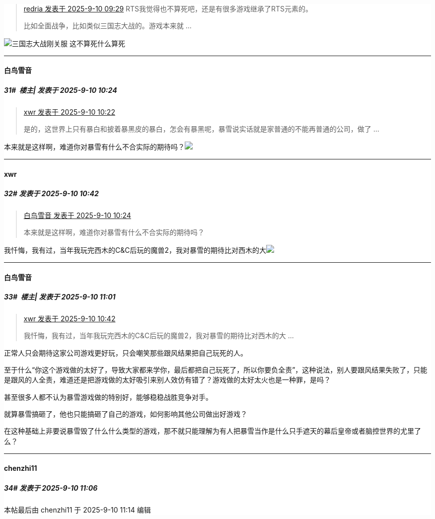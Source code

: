 <blockquote><a href="httphttps://stage1st.com/2b/forum.php?mod=redirect&amp;goto=findpost&amp;pid=68399321&amp;ptid=2261600" target="_blank">redria 发表于 2025-9-10 09:29</a>
RTS我觉得也不算死吧，还是有很多游戏继承了RTS元素的。

比如全面战争，比如类似三国志大战的。游戏本来就 ...</blockquote>
<img src="https://static.stage1st.com/image/smiley/face2017/067.png" referrerpolicy="no-referrer">三国志大战刚关服 这不算死什么算死

*****

####  白鸟雪音  
##### 31#         楼主| 发表于 2025-9-10 10:24

<blockquote><a href="httphttps://stage1st.com/2b/forum.php?mod=redirect&amp;goto=findpost&amp;pid=68399689&amp;ptid=2261600" target="_blank">xwr 发表于 2025-9-10 10:22</a>

是的，这世界上只有暴白和披着暴黑皮的暴白，怎会有暴黑呢，暴雪说实话就是家普通的不能再普通的公司，做了 ...</blockquote>
本来就是这样啊，难道你对暴雪有什么不合实际的期待吗？<img src="https://static.stage1st.com/image/smiley/face2017/067.png" referrerpolicy="no-referrer">

*****

####  xwr  
##### 32#       发表于 2025-9-10 10:42

<blockquote><a href="httphttps://stage1st.com/2b/forum.php?mod=redirect&amp;goto=findpost&amp;pid=68399707&amp;ptid=2261600" target="_blank">白鸟雪音 发表于 2025-9-10 10:24</a>

本来就是这样啊，难道你对暴雪有什么不合实际的期待吗？</blockquote>
我忏悔，我有过，当年我玩完西木的C&amp;C后玩的魔兽2，我对暴雪的期待比对西木的大<img src="https://static.stage1st.com/image/smiley/face2017/068.png" referrerpolicy="no-referrer">

*****

####  白鸟雪音  
##### 33#         楼主| 发表于 2025-9-10 11:01

<blockquote><a href="httphttps://stage1st.com/2b/forum.php?mod=redirect&amp;goto=findpost&amp;pid=68399874&amp;ptid=2261600" target="_blank">xwr 发表于 2025-9-10 10:42</a>

我忏悔，我有过，当年我玩完西木的C&amp;C后玩的魔兽2，我对暴雪的期待比对西木的大 ...</blockquote>
正常人只会期待这家公司游戏更好玩，只会嘲笑那些跟风结果把自己玩死的人。

至于什么“你这个游戏做的太好了，导致大家都来学你，最后都把自己玩死了，所以你要负全责”，这种说法，别人要跟风结果失败了，只能是跟风的人全责，难道还是把游戏做的太好吸引来别人效仿有错了？游戏做的太好太火也是一种罪，是吗？

甚至很多人都不认为暴雪游戏做的特别好，能够稳稳战胜竞争对手。

就算暴雪搞砸了，他也只能搞砸了自己的游戏，如何影响其他公司做出好游戏？

在这种基础上非要说暴雪毁了什么什么类型的游戏，那不就只能理解为有人把暴雪当作是什么只手遮天的幕后皇帝或者脑控世界的尤里了么？

*****

####  chenzhi11  
##### 34#       发表于 2025-9-10 11:06

 本帖最后由 chenzhi11 于 2025-9-10 11:14 编辑 
